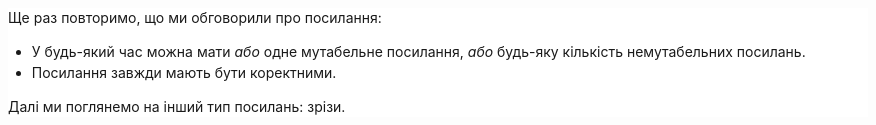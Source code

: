 Ще раз повторимо, що ми обговорили про посилання:

* У будь-який час можна мати *або* одне мутабельне посилання, *або* будь-яку кількість немутабельних посилань.
* Посилання завжди мають бути коректними.

Далі ми поглянемо на інший тип посилань: зрізи.

[nll]: https://doc.rust-lang.org/edition-guide/rust-2018/ownership-and-lifetimes/non-lexical-lifetimes.html
